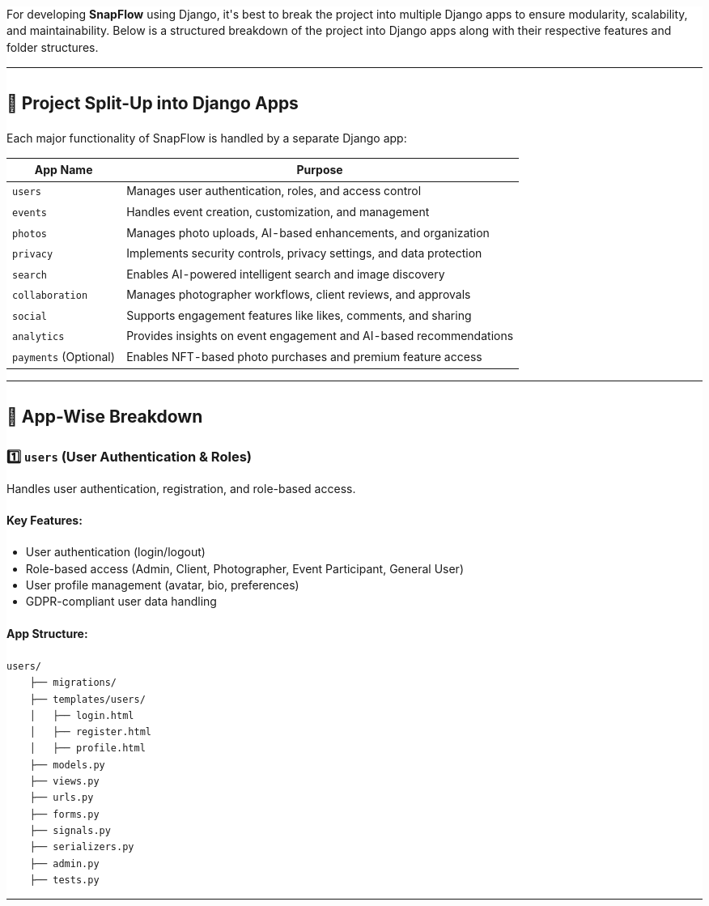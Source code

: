 For developing **SnapFlow** using Django, it's best to break the project into multiple Django apps to ensure modularity, scalability, and maintainability. Below is a structured breakdown of the project into Django apps along with their respective features and folder structures.

---

## **📌 Project Split-Up into Django Apps**
Each major functionality of SnapFlow is handled by a separate Django app:

| **App Name**           | **Purpose** |
|------------------------|-------------|
| `users`               | Manages user authentication, roles, and access control |
| `events`              | Handles event creation, customization, and management |
| `photos`              | Manages photo uploads, AI-based enhancements, and organization |
| `privacy`             | Implements security controls, privacy settings, and data protection |
| `search`              | Enables AI-powered intelligent search and image discovery |
| `collaboration`       | Manages photographer workflows, client reviews, and approvals |
| `social`              | Supports engagement features like likes, comments, and sharing |
| `analytics`           | Provides insights on event engagement and AI-based recommendations |
| `payments` (Optional) | Enables NFT-based photo purchases and premium feature access |

---

## **📌 App-Wise Breakdown**
### 1️⃣ **`users` (User Authentication & Roles)**
Handles user authentication, registration, and role-based access.

#### **Key Features:**
- User authentication (login/logout)
- Role-based access (Admin, Client, Photographer, Event Participant, General User)
- User profile management (avatar, bio, preferences)
- GDPR-compliant user data handling

#### **App Structure:**
```
users/
    ├── migrations/
    ├── templates/users/
    │   ├── login.html
    │   ├── register.html
    │   ├── profile.html
    ├── models.py
    ├── views.py
    ├── urls.py
    ├── forms.py
    ├── signals.py
    ├── serializers.py
    ├── admin.py
    ├── tests.py
```

---